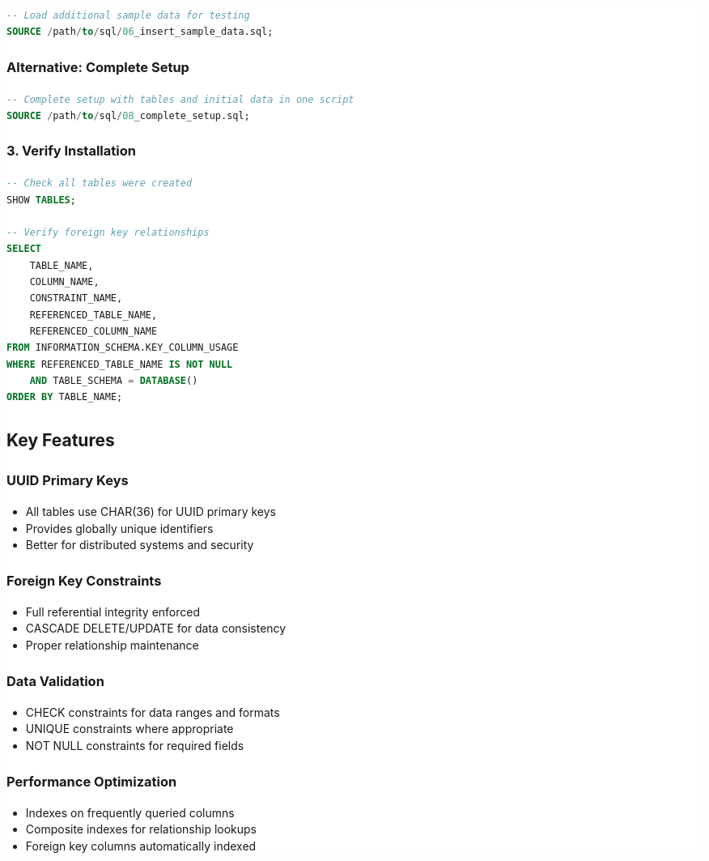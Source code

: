 ```sql
-- Load additional sample data for testing
SOURCE /path/to/sql/06_insert_sample_data.sql;
```

### Alternative: Complete Setup

```sql
-- Complete setup with tables and initial data in one script
SOURCE /path/to/sql/08_complete_setup.sql;
```

### 3. Verify Installation

```sql
-- Check all tables were created
SHOW TABLES;

-- Verify foreign key relationships
SELECT 
    TABLE_NAME,
    COLUMN_NAME,
    CONSTRAINT_NAME,
    REFERENCED_TABLE_NAME,
    REFERENCED_COLUMN_NAME
FROM INFORMATION_SCHEMA.KEY_COLUMN_USAGE
WHERE REFERENCED_TABLE_NAME IS NOT NULL
    AND TABLE_SCHEMA = DATABASE()
ORDER BY TABLE_NAME;
```

## Key Features

### UUID Primary Keys
- All tables use CHAR(36) for UUID primary keys
- Provides globally unique identifiers
- Better for distributed systems and security

### Foreign Key Constraints
- Full referential integrity enforced
- CASCADE DELETE/UPDATE for data consistency
- Proper relationship maintenance

### Data Validation
- CHECK constraints for data ranges and formats
- UNIQUE constraints where appropriate
- NOT NULL constraints for required fields

### Performance Optimization
- Indexes on frequently queried columns
- Composite indexes for relationship lookups
- Foreign key columns automatically indexed
